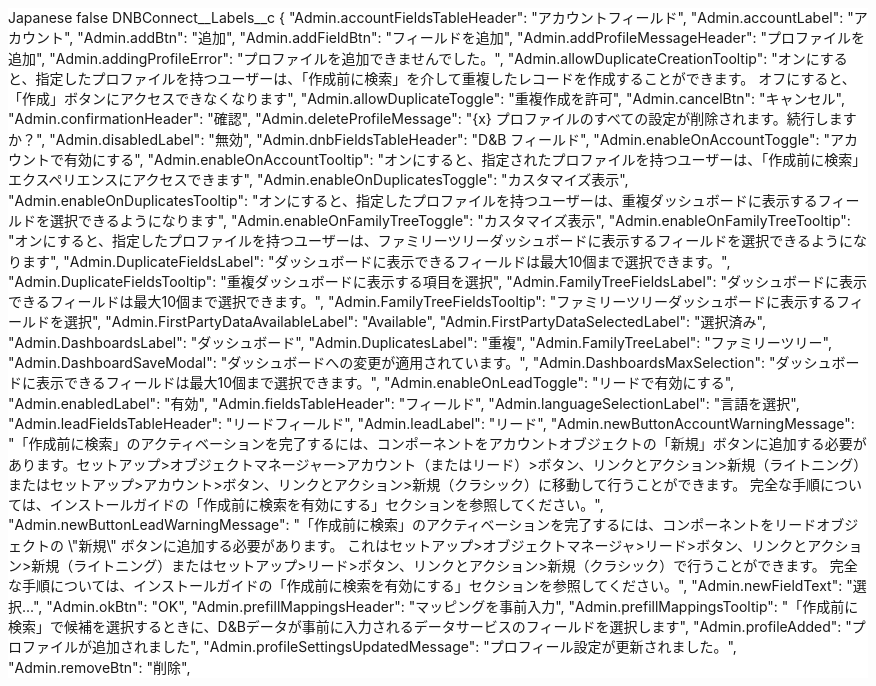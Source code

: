 <?xml version="1.0" encoding="UTF-8"?>
<CustomMetadata xmlns="http://soap.sforce.com/2006/04/metadata" xmlns:xsi="http://www.w3.org/2001/XMLSchema-instance" xmlns:xsd="http://www.w3.org/2001/XMLSchema">
    <label>Japanese</label>
    <protected>false</protected>
    <values>
        <field>DNBConnect__Labels__c</field>
        <value xsi:type="xsd:string">{
    &quot;Admin.accountFieldsTableHeader&quot;: &quot;アカウントフィールド&quot;,
    &quot;Admin.accountLabel&quot;: &quot;アカウント&quot;,
    &quot;Admin.addBtn&quot;: &quot;追加&quot;,
    &quot;Admin.addFieldBtn&quot;: &quot;フィールドを追加&quot;,
    &quot;Admin.addProfileMessageHeader&quot;: &quot;プロファイルを追加&quot;,
    &quot;Admin.addingProfileError&quot;: &quot;プロファイルを追加できませんでした。&quot;,
    &quot;Admin.allowDuplicateCreationTooltip&quot;: &quot;オンにすると、指定したプロファイルを持つユーザーは、「作成前に検索」を介して重複したレコードを作成することができます。 オフにすると、「作成」ボタンにアクセスできなくなります&quot;,
    &quot;Admin.allowDuplicateToggle&quot;: &quot;重複作成を許可&quot;,
    &quot;Admin.cancelBtn&quot;: &quot;キャンセル&quot;,
    &quot;Admin.confirmationHeader&quot;: &quot;確認&quot;,
    &quot;Admin.deleteProfileMessage&quot;: &quot;{x} プロファイルのすべての設定が削除されます。続行しますか？&quot;,
    &quot;Admin.disabledLabel&quot;: &quot;無効&quot;,
    &quot;Admin.dnbFieldsTableHeader&quot;: &quot;D&amp;B フィールド&quot;,
    &quot;Admin.enableOnAccountToggle&quot;: &quot;アカウントで有効にする&quot;,
    &quot;Admin.enableOnAccountTooltip&quot;: &quot;オンにすると、指定されたプロファイルを持つユーザーは、「作成前に検索」エクスペリエンスにアクセスできます&quot;,
    &quot;Admin.enableOnDuplicatesToggle&quot;: &quot;カスタマイズ表示&quot;,
	&quot;Admin.enableOnDuplicatesTooltip&quot;: &quot;オンにすると、指定したプロファイルを持つユーザーは、重複ダッシュボードに表示するフィールドを選択できるようになります&quot;,
    &quot;Admin.enableOnFamilyTreeToggle&quot;: &quot;カスタマイズ表示&quot;,
	&quot;Admin.enableOnFamilyTreeTooltip&quot;: &quot;オンにすると、指定したプロファイルを持つユーザーは、ファミリーツリーダッシュボードに表示するフィールドを選択できるようになります&quot;,
    &quot;Admin.DuplicateFieldsLabel&quot;: &quot;ダッシュボードに表示できるフィールドは最大10個まで選択できます。&quot;,
    &quot;Admin.DuplicateFieldsTooltip&quot;: &quot;重複ダッシュボードに表示する項目を選択&quot;,
    &quot;Admin.FamilyTreeFieldsLabel&quot;: &quot;ダッシュボードに表示できるフィールドは最大10個まで選択できます。&quot;,
	&quot;Admin.FamilyTreeFieldsTooltip&quot;: &quot;ファミリーツリーダッシュボードに表示するフィールドを選択&quot;,
	&quot;Admin.FirstPartyDataAvailableLabel&quot;: &quot;Available&quot;,
    &quot;Admin.FirstPartyDataSelectedLabel&quot;: &quot;選択済み&quot;,
    &quot;Admin.DashboardsLabel&quot;: &quot;ダッシュボード&quot;,
    &quot;Admin.DuplicatesLabel&quot;: &quot;重複&quot;,
    &quot;Admin.FamilyTreeLabel&quot;: &quot;ファミリーツリー&quot;,
    &quot;Admin.DashboardSaveModal&quot;: &quot;ダッシュボードへの変更が適用されています。&quot;,
    &quot;Admin.DashboardsMaxSelection&quot;: &quot;ダッシュボードに表示できるフィールドは最大10個まで選択できます。&quot;,
    &quot;Admin.enableOnLeadToggle&quot;: &quot;リードで有効にする&quot;,
    &quot;Admin.enabledLabel&quot;: &quot;有効&quot;,
    &quot;Admin.fieldsTableHeader&quot;: &quot;フィールド&quot;,
    &quot;Admin.languageSelectionLabel&quot;: &quot;言語を選択&quot;,
    &quot;Admin.leadFieldsTableHeader&quot;: &quot;リードフィールド&quot;,
    &quot;Admin.leadLabel&quot;: &quot;リード&quot;,
	&quot;Admin.newButtonAccountWarningMessage&quot;: &quot;「作成前に検索」のアクティベーションを完了するには、コンポーネントをアカウントオブジェクトの「新規」ボタンに追加する必要があります。セットアップ&gt;オブジェクトマネージャー&gt;アカウント（またはリード）&gt;ボタン、リンクとアクション&gt;新規（ライトニング）またはセットアップ&gt;アカウント&gt;ボタン、リンクとアクション&gt;新規（クラシック）に移動して行うことができます。 完全な手順については、インストールガイドの「作成前に検索を有効にする」セクションを参照してください。&quot;,
	&quot;Admin.newButtonLeadWarningMessage&quot;: &quot;「作成前に検索」のアクティベーションを完了するには、コンポーネントをリードオブジェクトの \&quot;新規\&quot; ボタンに追加する必要があります。 これはセットアップ&gt;オブジェクトマネージャ&gt;リード&gt;ボタン、リンクとアクション&gt;新規（ライトニング）またはセットアップ&gt;リード&gt;ボタン、リンクとアクション&gt;新規（クラシック）で行うことができます。 完全な手順については、インストールガイドの「作成前に検索を有効にする」セクションを参照してください。&quot;,
    &quot;Admin.newFieldText&quot;: &quot;選択...&quot;,
    &quot;Admin.okBtn&quot;: &quot;OK&quot;,
    &quot;Admin.prefillMappingsHeader&quot;: &quot;マッピングを事前入力&quot;,
    &quot;Admin.prefillMappingsTooltip&quot;: &quot;「作成前に検索」で候補を選択するときに、D&amp;Bデータが事前に入力されるデータサービスのフィールドを選択します&quot;,
    &quot;Admin.profileAdded&quot;: &quot;プロファイルが追加されました&quot;,
    &quot;Admin.profileSettingsUpdatedMessage&quot;: &quot;プロフィール設定が更新されました。&quot;,
    &quot;Admin.removeBtn&quot;: &quot;削除&quot;,